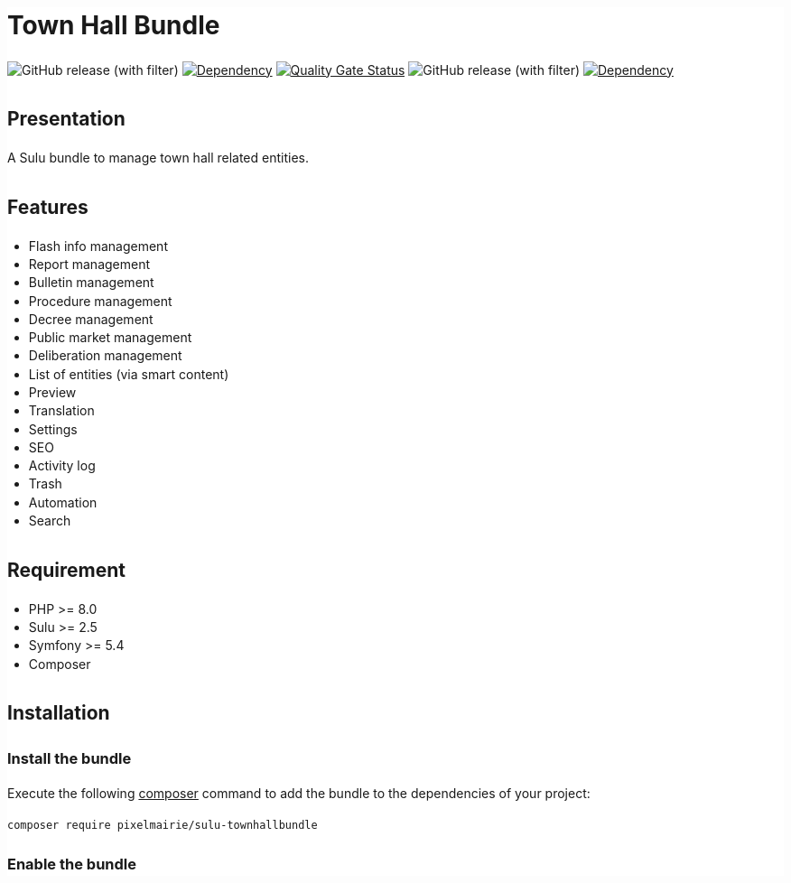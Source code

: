 # Town Hall Bundle

![GitHub release (with filter)](https://img.shields.io/github/v/release/Pixel-Mairie/sulu-townhallbundle) [![Dependency](https://img.shields.io/badge/sulu-2.5-cca000.svg)](https://sulu.io/) [![Quality Gate Status](https://sonarcloud.io/api/project_badges/measure?project=Pixel-Mairie_sulu-townhallbundle&metric=alert_status)](https://sonarcloud.io/summary/new_code?id=Pixel-Mairie_sulu-townhallbundle)
![GitHub release (with filter)](https://img.shields.io/github/v/release/Pixel-Mairie/sulu-townhallbundle?style=for-the-badge)
[![Dependency](https://img.shields.io/badge/sulu-2.5-cca000.svg?style=for-the-badge)](https://sulu.io/)

## Presentation
A Sulu bundle to manage town hall related entities.

## Features
* Flash info management
* Report management
* Bulletin management
* Procedure management
* Decree management
* Public market management
* Deliberation management
* List of entities (via smart content)
* Preview
* Translation
* Settings
* SEO
* Activity log
* Trash
* Automation
* Search

## Requirement
* PHP >= 8.0
* Sulu >= 2.5
* Symfony >= 5.4
* Composer

## Installation
### Install the bundle

Execute the following [composer](https://getcomposer.org/) command to add the bundle to the dependencies of your
project:

```bash
composer require pixelmairie/sulu-townhallbundle
```

### Enable the bundle

